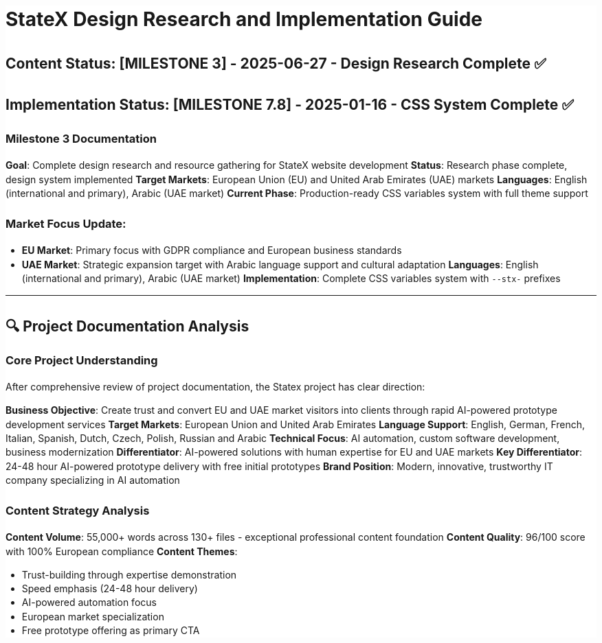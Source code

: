 # StateX Design Research and Implementation Guide

## Content Status: [MILESTONE 3] - 2025-06-27 - Design Research Complete ✅
## Implementation Status: [MILESTONE 7.8] - 2025-01-16 - CSS System Complete ✅

### Milestone 3 Documentation
**Goal**: Complete design research and resource gathering for StateX website development
**Status**: Research phase complete, design system implemented
**Target Markets**: European Union (EU) and United Arab Emirates (UAE) markets
**Languages**: English (international and primary), Arabic (UAE market)
**Current Phase**: Production-ready CSS variables system with full theme support

### Market Focus Update:
- **EU Market**: Primary focus with GDPR compliance and European business standards
- **UAE Market**: Strategic expansion target with Arabic language support and cultural adaptation
**Languages**: English (international and primary), Arabic (UAE market)
**Implementation**: Complete CSS variables system with `--stx-` prefixes

---

## 🔍 Project Documentation Analysis

### Core Project Understanding

After comprehensive review of project documentation, the Statex project has clear direction:

**Business Objective**: Create trust and convert EU and UAE market visitors into clients through rapid AI-powered prototype development services
**Target Markets**: European Union and United Arab Emirates
**Language Support**: English, German, French, Italian, Spanish, Dutch, Czech, Polish, Russian and Arabic
**Technical Focus**: AI automation, custom software development, business modernization
**Differentiator**: AI-powered solutions with human expertise for EU and UAE markets
**Key Differentiator**: 24-48 hour AI-powered prototype delivery with free initial prototypes
**Brand Position**: Modern, innovative, trustworthy IT company specializing in AI automation

### Content Strategy Analysis

**Content Volume**: 55,000+ words across 130+ files - exceptional professional content foundation
**Content Quality**: 96/100 score with 100% European compliance
**Content Themes**:
- Trust-building through expertise demonstration
- Speed emphasis (24-48 hour delivery)
- AI-powered automation focus
- European market specialization
- Free prototype offering as primary CTA
